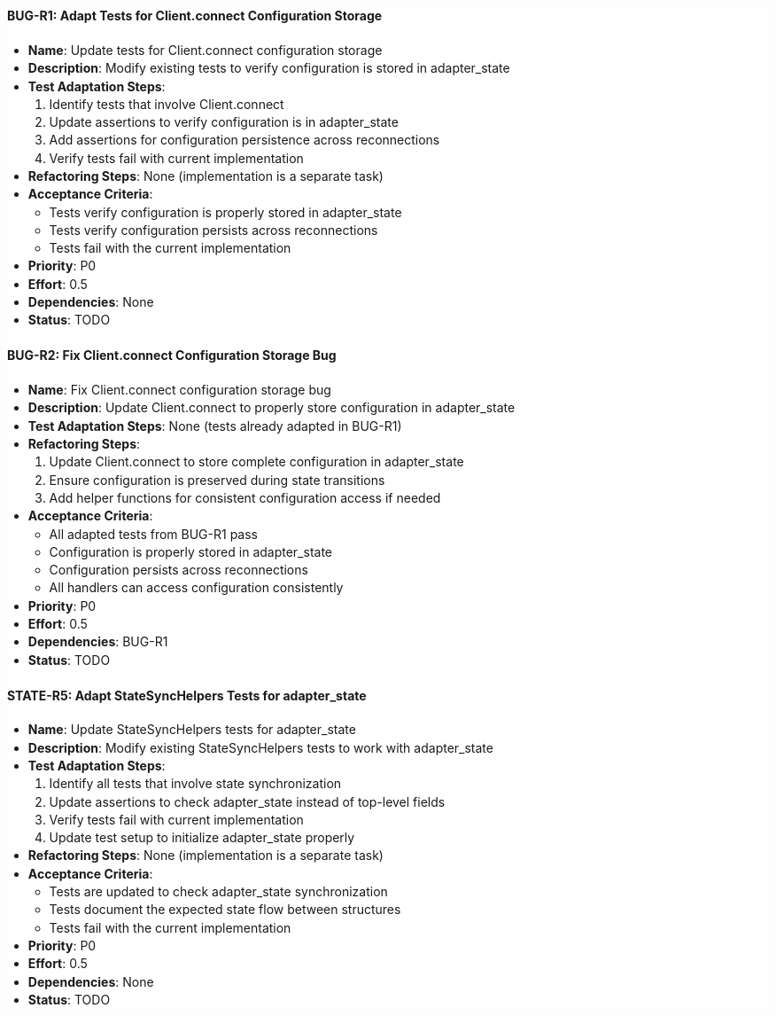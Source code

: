 #### BUG-R1: Adapt Tests for Client.connect Configuration Storage

- **Name**: Update tests for Client.connect configuration storage
- **Description**: Modify existing tests to verify configuration is stored in adapter_state
- **Test Adaptation Steps**:
  1. Identify tests that involve Client.connect
  2. Update assertions to verify configuration is in adapter_state
  3. Add assertions for configuration persistence across reconnections
  4. Verify tests fail with current implementation
- **Refactoring Steps**: None (implementation is a separate task)
- **Acceptance Criteria**:
  - Tests verify configuration is properly stored in adapter_state
  - Tests verify configuration persists across reconnections
  - Tests fail with the current implementation
- **Priority**: P0
- **Effort**: 0.5
- **Dependencies**: None
- **Status**: TODO

#### BUG-R2: Fix Client.connect Configuration Storage Bug

- **Name**: Fix Client.connect configuration storage bug
- **Description**: Update Client.connect to properly store configuration in adapter_state
- **Test Adaptation Steps**: None (tests already adapted in BUG-R1)
- **Refactoring Steps**:
  1. Update Client.connect to store complete configuration in adapter_state
  2. Ensure configuration is preserved during state transitions
  3. Add helper functions for consistent configuration access if needed
- **Acceptance Criteria**:
  - All adapted tests from BUG-R1 pass
  - Configuration is properly stored in adapter_state
  - Configuration persists across reconnections
  - All handlers can access configuration consistently
- **Priority**: P0
- **Effort**: 0.5
- **Dependencies**: BUG-R1
- **Status**: TODO

#### STATE-R5: Adapt StateSyncHelpers Tests for adapter_state

- **Name**: Update StateSyncHelpers tests for adapter_state
- **Description**: Modify existing StateSyncHelpers tests to work with adapter_state
- **Test Adaptation Steps**:
  1. Identify all tests that involve state synchronization
  2. Update assertions to check adapter_state instead of top-level fields
  3. Verify tests fail with current implementation
  4. Update test setup to initialize adapter_state properly
- **Refactoring Steps**: None (implementation is a separate task)
- **Acceptance Criteria**:
  - Tests are updated to check adapter_state synchronization
  - Tests document the expected state flow between structures
  - Tests fail with the current implementation
- **Priority**: P0
- **Effort**: 0.5
- **Dependencies**: None
- **Status**: TODO
